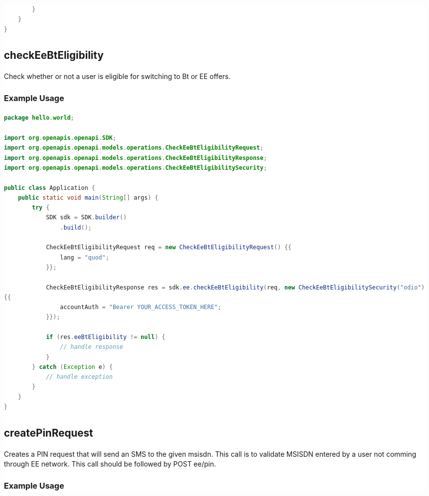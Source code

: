 ```java
        }
    }
}
```

## checkEeBtEligibility

Check whether or not a user is eligible for switching to Bt or EE offers.

### Example Usage

```java
package hello.world;

import org.openapis.openapi.SDK;
import org.openapis.openapi.models.operations.CheckEeBtEligibilityRequest;
import org.openapis.openapi.models.operations.CheckEeBtEligibilityResponse;
import org.openapis.openapi.models.operations.CheckEeBtEligibilitySecurity;

public class Application {
    public static void main(String[] args) {
        try {
            SDK sdk = SDK.builder()
                .build();

            CheckEeBtEligibilityRequest req = new CheckEeBtEligibilityRequest() {{
                lang = "quod";
            }};            

            CheckEeBtEligibilityResponse res = sdk.ee.checkEeBtEligibility(req, new CheckEeBtEligibilitySecurity("odio") {{
                accountAuth = "Bearer YOUR_ACCESS_TOKEN_HERE";
            }});

            if (res.eeBtEligibility != null) {
                // handle response
            }
        } catch (Exception e) {
            // handle exception
        }
    }
}
```

## createPinRequest

Creates a PIN request that will send an SMS to the given msisdn.
This call is to validate MSISDN entered by a user not comming through EE network.
This call should be followed by POST ee/pin.


### Example Usage
